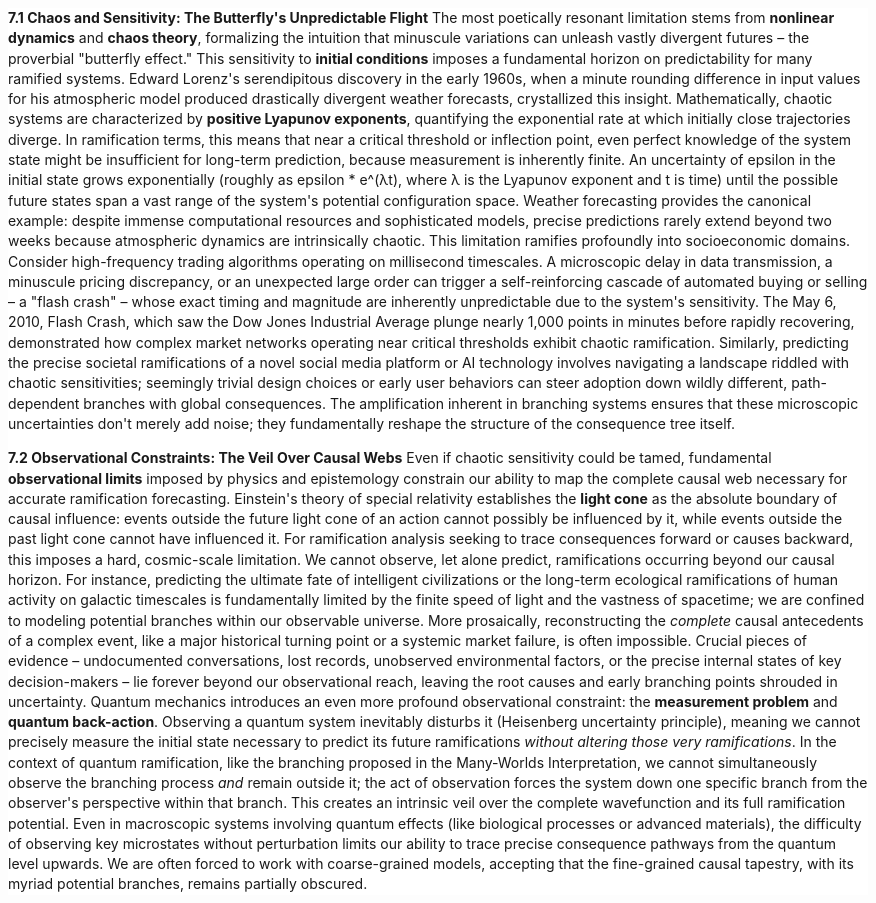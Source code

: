 **7.1 Chaos and Sensitivity: The Butterfly's Unpredictable Flight**
The most poetically resonant limitation stems from **nonlinear dynamics** and **chaos theory**, formalizing the intuition that minuscule variations can unleash vastly divergent futures – the proverbial "butterfly effect." This sensitivity to **initial conditions** imposes a fundamental horizon on predictability for many ramified systems. Edward Lorenz's serendipitous discovery in the early 1960s, when a minute rounding difference in input values for his atmospheric model produced drastically divergent weather forecasts, crystallized this insight. Mathematically, chaotic systems are characterized by **positive Lyapunov exponents**, quantifying the exponential rate at which initially close trajectories diverge. In ramification terms, this means that near a critical threshold or inflection point, even perfect knowledge of the system state might be insufficient for long-term prediction, because measurement is inherently finite. An uncertainty of epsilon in the initial state grows exponentially (roughly as epsilon * e^(λt), where λ is the Lyapunov exponent and t is time) until the possible future states span a vast range of the system's potential configuration space. Weather forecasting provides the canonical example: despite immense computational resources and sophisticated models, precise predictions rarely extend beyond two weeks because atmospheric dynamics are intrinsically chaotic. This limitation ramifies profoundly into socioeconomic domains. Consider high-frequency trading algorithms operating on millisecond timescales. A microscopic delay in data transmission, a minuscule pricing discrepancy, or an unexpected large order can trigger a self-reinforcing cascade of automated buying or selling – a "flash crash" – whose exact timing and magnitude are inherently unpredictable due to the system's sensitivity. The May 6, 2010, Flash Crash, which saw the Dow Jones Industrial Average plunge nearly 1,000 points in minutes before rapidly recovering, demonstrated how complex market networks operating near critical thresholds exhibit chaotic ramification. Similarly, predicting the precise societal ramifications of a novel social media platform or AI technology involves navigating a landscape riddled with chaotic sensitivities; seemingly trivial design choices or early user behaviors can steer adoption down wildly different, path-dependent branches with global consequences. The amplification inherent in branching systems ensures that these microscopic uncertainties don't merely add noise; they fundamentally reshape the structure of the consequence tree itself.

**7.2 Observational Constraints: The Veil Over Causal Webs**
Even if chaotic sensitivity could be tamed, fundamental **observational limits** imposed by physics and epistemology constrain our ability to map the complete causal web necessary for accurate ramification forecasting. Einstein's theory of special relativity establishes the **light cone** as the absolute boundary of causal influence: events outside the future light cone of an action cannot possibly be influenced by it, while events outside the past light cone cannot have influenced it. For ramification analysis seeking to trace consequences forward or causes backward, this imposes a hard, cosmic-scale limitation. We cannot observe, let alone predict, ramifications occurring beyond our causal horizon. For instance, predicting the ultimate fate of intelligent civilizations or the long-term ecological ramifications of human activity on galactic timescales is fundamentally limited by the finite speed of light and the vastness of spacetime; we are confined to modeling potential branches within our observable universe. More prosaically, reconstructing the *complete* causal antecedents of a complex event, like a major historical turning point or a systemic market failure, is often impossible. Crucial pieces of evidence – undocumented conversations, lost records, unobserved environmental factors, or the precise internal states of key decision-makers – lie forever beyond our observational reach, leaving the root causes and early branching points shrouded in uncertainty. Quantum mechanics introduces an even more profound observational constraint: the **measurement problem** and **quantum back-action**. Observing a quantum system inevitably disturbs it (Heisenberg uncertainty principle), meaning we cannot precisely measure the initial state necessary to predict its future ramifications *without altering those very ramifications*. In the context of quantum ramification, like the branching proposed in the Many-Worlds Interpretation, we cannot simultaneously observe the branching process *and* remain outside it; the act of observation forces the system down one specific branch from the observer's perspective within that branch. This creates an intrinsic veil over the complete wavefunction and its full ramification potential. Even in macroscopic systems involving quantum effects (like biological processes or advanced materials), the difficulty of observing key microstates without perturbation limits our ability to trace precise consequence pathways from the quantum level upwards. We are often forced to work with coarse-grained models, accepting that the fine-grained causal tapestry, with its myriad potential branches, remains partially obscured.
